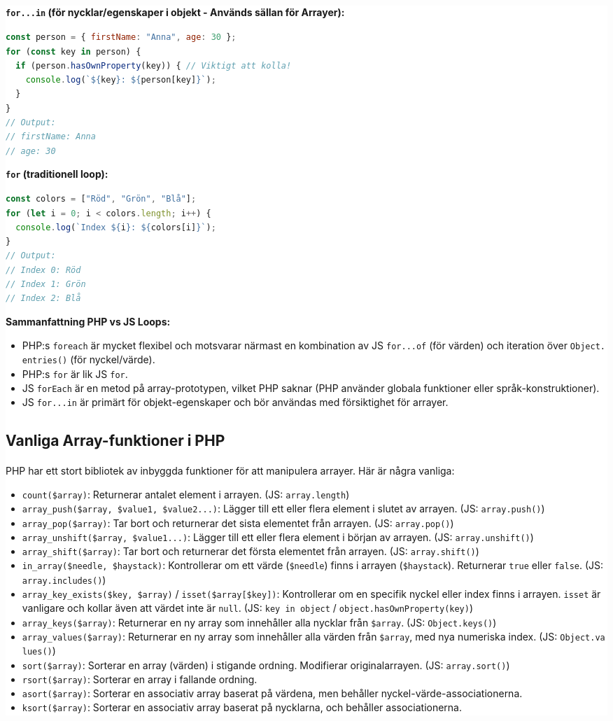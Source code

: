 **`for...in` (för nycklar/egenskaper i objekt - Används sällan för Arrayer):**

```javascript
const person = { firstName: "Anna", age: 30 };
for (const key in person) {
  if (person.hasOwnProperty(key)) { // Viktigt att kolla!
    console.log(`${key}: ${person[key]}`);
  }
}
// Output:
// firstName: Anna
// age: 30
```

**`for` (traditionell loop):**

```javascript
const colors = ["Röd", "Grön", "Blå"];
for (let i = 0; i < colors.length; i++) {
  console.log(`Index ${i}: ${colors[i]}`);
}
// Output:
// Index 0: Röd
// Index 1: Grön
// Index 2: Blå
```

**Sammanfattning PHP vs JS Loops:**

*   PHP:s `foreach` är mycket flexibel och motsvarar närmast en kombination av JS `for...of` (för värden) och iteration över `Object.entries()` (för nyckel/värde).
*   PHP:s `for` är lik JS `for`.
*   JS `forEach` är en metod på array-prototypen, vilket PHP saknar (PHP använder globala funktioner eller språk-konstruktioner).
*   JS `for...in` är primärt för objekt-egenskaper och bör användas med försiktighet för arrayer.

## Vanliga Array-funktioner i PHP

PHP har ett stort bibliotek av inbyggda funktioner för att manipulera arrayer. Här är några vanliga:

*   `count($array)`: Returnerar antalet element i arrayen. (JS: `array.length`)
*   `array_push($array, $value1, $value2...)`: Lägger till ett eller flera element i slutet av arrayen. (JS: `array.push()`)
*   `array_pop($array)`: Tar bort och returnerar det sista elementet från arrayen. (JS: `array.pop()`)
*   `array_unshift($array, $value1...)`: Lägger till ett eller flera element i början av arrayen. (JS: `array.unshift()`)
*   `array_shift($array)`: Tar bort och returnerar det första elementet från arrayen. (JS: `array.shift()`)
*   `in_array($needle, $haystack)`: Kontrollerar om ett värde (`$needle`) finns i arrayen (`$haystack`). Returnerar `true` eller `false`. (JS: `array.includes()`)
*   `array_key_exists($key, $array)` / `isset($array[$key])`: Kontrollerar om en specifik nyckel eller index finns i arrayen. `isset` är vanligare och kollar även att värdet inte är `null`. (JS: `key in object` / `object.hasOwnProperty(key)`)
*   `array_keys($array)`: Returnerar en ny array som innehåller alla nycklar från `$array`. (JS: `Object.keys()`)
*   `array_values($array)`: Returnerar en ny array som innehåller alla värden från `$array`, med nya numeriska index. (JS: `Object.values()`)
*   `sort($array)`: Sorterar en array (värden) i stigande ordning. Modifierar originalarrayen. (JS: `array.sort()`)
*   `rsort($array)`: Sorterar en array i fallande ordning.
*   `asort($array)`: Sorterar en associativ array baserat på värdena, men behåller nyckel-värde-associationerna.
*   `ksort($array)`: Sorterar en associativ array baserat på nycklarna, och behåller associationerna.